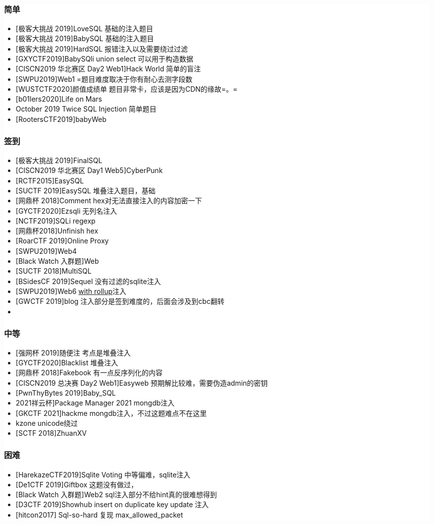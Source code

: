 ### 简单

-   [极客大挑战 2019]LoveSQL 基础的注入题目
-   [极客大挑战 2019]BabySQL 基础的注入题目
-   [极客大挑战 2019]HardSQL 报错注入以及需要绕过过滤
-   [GXYCTF2019]BabySQli union select 可以用于构造数据
-   [CISCN2019 华北赛区 Day2 Web1]Hack World 简单的盲注
-   [SWPU2019]Web1 =题目难度取决于你有耐心去测字段数
-   [WUSTCTF2020]颜值成绩单 题目非常卡，应该是因为CDN的缘故=。=
-   [b01lers2020]Life on Mars
-   October 2019 Twice SQL Injection 简单题目
-   [RootersCTF2019]babyWeb

### 签到

-   [极客大挑战 2019]FinalSQL
-   [CISCN2019 华北赛区 Day1 Web5]CyberPunk
-   [RCTF2015]EasySQL
-   [SUCTF 2019]EasySQL 堆叠注入题目，基础
-   [网鼎杯 2018]Comment hex对无法直接注入的内容加密一下
-   [GYCTF2020]Ezsqli 无列名注入
-   [NCTF2019]SQLi regexp
-   [网鼎杯2018]Unfinish hex
-   [RoarCTF 2019]Online Proxy
-   [SWPU2019]Web4
-   [Black Watch 入群题]Web
-   [SUCTF 2018]MultiSQL
-   [BSidesCF 2019]Sequel 没有过滤的sqlite注入
-   [SWPU2019]Web6 [with rollup](https://www.cnblogs.com/20175211lyz/p/12285279.html#sql注入中的with-rollup)注入
-   [GWCTF 2019]blog 注入部分是签到难度的，后面会涉及到cbc翻转
-   

### 中等

-   [强网杯 2019]随便注 考点是堆叠注入
-   [GYCTF2020]Blacklist 堆叠注入
-   [网鼎杯 2018]Fakebook 有一点反序列化的内容
-   [CISCN2019 总决赛 Day2 Web1]Easyweb 预期解比较难，需要伪造admin的密钥
-   [PwnThyBytes 2019]Baby_SQL
-   2021祥云杯]Package Manager 2021 mongdb注入
-   [GKCTF 2021]hackme mongdb注入，不过这题难点不在这里
-   kzone unicode绕过
-   [SCTF 2018]ZhuanXV

### 困难

-   [HarekazeCTF2019]Sqlite Voting 中等偏难，sqlite注入
-   [De1CTF 2019]Giftbox 这题没有做过，
-   [Black Watch 入群题]Web2 sql注入部分不给hint真的很难想得到
-   [D3CTF 2019]Showhub insert on duplicate key update 注入
-   [hitcon2017] Sql-so-hard 复现 max_allowed_packet
